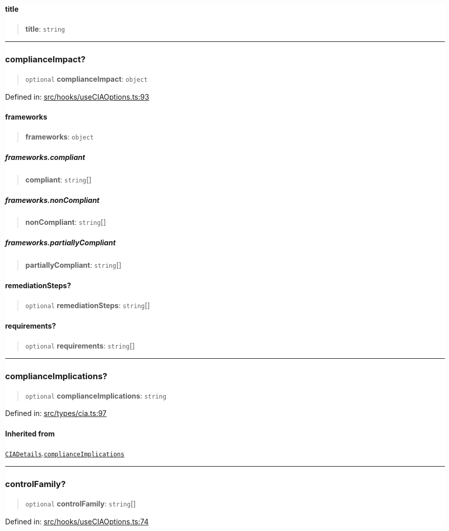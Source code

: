 #### title

> **title**: `string`

***

### complianceImpact?

> `optional` **complianceImpact**: `object`

Defined in: [src/hooks/useCIAOptions.ts:93](https://github.com/Hack23/cia-compliance-manager/blob/791b5a1b6e700c8b8480de209374e4cb1086330d/src/hooks/useCIAOptions.ts#L93)

#### frameworks

> **frameworks**: `object`

##### frameworks.compliant

> **compliant**: `string`[]

##### frameworks.nonCompliant

> **nonCompliant**: `string`[]

##### frameworks.partiallyCompliant

> **partiallyCompliant**: `string`[]

#### remediationSteps?

> `optional` **remediationSteps**: `string`[]

#### requirements?

> `optional` **requirements**: `string`[]

***

### complianceImplications?

> `optional` **complianceImplications**: `string`

Defined in: [src/types/cia.ts:97](https://github.com/Hack23/cia-compliance-manager/blob/791b5a1b6e700c8b8480de209374e4cb1086330d/src/types/cia.ts#L97)

#### Inherited from

[`CIADetails`](CIADetails.md).[`complianceImplications`](CIADetails.md#complianceimplications)

***

### controlFamily?

> `optional` **controlFamily**: `string`[]

Defined in: [src/hooks/useCIAOptions.ts:74](https://github.com/Hack23/cia-compliance-manager/blob/791b5a1b6e700c8b8480de209374e4cb1086330d/src/hooks/useCIAOptions.ts#L74)
